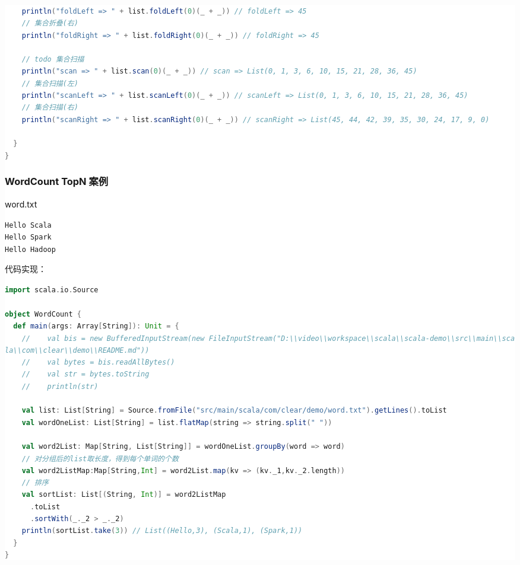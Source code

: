 ```scala
    println("foldLeft => " + list.foldLeft(0)(_ + _)) // foldLeft => 45
    // 集合折叠(右)
    println("foldRight => " + list.foldRight(0)(_ + _)) // foldRight => 45

    // todo 集合扫描
    println("scan => " + list.scan(0)(_ + _)) // scan => List(0, 1, 3, 6, 10, 15, 21, 28, 36, 45)
    // 集合扫描(左)
    println("scanLeft => " + list.scanLeft(0)(_ + _)) // scanLeft => List(0, 1, 3, 6, 10, 15, 21, 28, 36, 45)
    // 集合扫描(右)
    println("scanRight => " + list.scanRight(0)(_ + _)) // scanRight => List(45, 44, 42, 39, 35, 30, 24, 17, 9, 0)

  }
}
```

 

### WordCount TopN 案例

word.txt

```
Hello Scala
Hello Spark
Hello Hadoop
```

代码实现：

```scala
import scala.io.Source

object WordCount {
  def main(args: Array[String]): Unit = {
    //    val bis = new BufferedInputStream(new FileInputStream("D:\\video\\workspace\\scala\\scala-demo\\src\\main\\scala\\com\\clear\\demo\\README.md"))
    //    val bytes = bis.readAllBytes()
    //    val str = bytes.toString
    //    println(str)

    val list: List[String] = Source.fromFile("src/main/scala/com/clear/demo/word.txt").getLines().toList
    val wordOneList: List[String] = list.flatMap(string => string.split(" "))

    val word2List: Map[String, List[String]] = wordOneList.groupBy(word => word)
    // 对分组后的list取长度，得到每个单词的个数
    val word2ListMap:Map[String,Int] = word2List.map(kv => (kv._1,kv._2.length))
    // 排序
    val sortList: List[(String, Int)] = word2ListMap
      .toList
      .sortWith(_._2 > _._2)
    println(sortList.take(3)) // List((Hello,3), (Scala,1), (Spark,1))
  }
}
```

  


